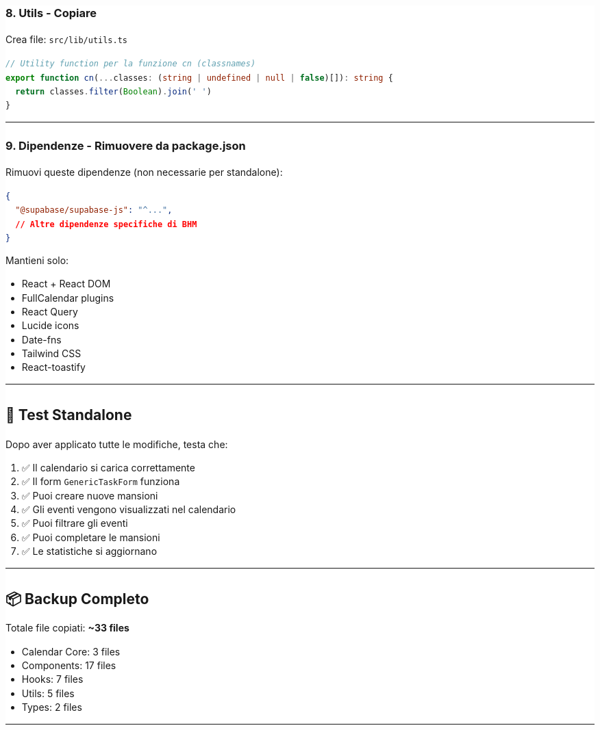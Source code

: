 
### 8. Utils - Copiare

Crea file: `src/lib/utils.ts`

```typescript
// Utility function per la funzione cn (classnames)
export function cn(...classes: (string | undefined | null | false)[]): string {
  return classes.filter(Boolean).join(' ')
}
```

---

### 9. Dipendenze - Rimuovere da package.json

Rimuovi queste dipendenze (non necessarie per standalone):
```json
{
  "@supabase/supabase-js": "^...",
  // Altre dipendenze specifiche di BHM
}
```

Mantieni solo:
- React + React DOM
- FullCalendar plugins
- React Query
- Lucide icons
- Date-fns
- Tailwind CSS
- React-toastify

---

## 🎯 Test Standalone

Dopo aver applicato tutte le modifiche, testa che:

1. ✅ Il calendario si carica correttamente
2. ✅ Il form `GenericTaskForm` funziona
3. ✅ Puoi creare nuove mansioni
4. ✅ Gli eventi vengono visualizzati nel calendario
5. ✅ Puoi filtrare gli eventi
6. ✅ Puoi completare le mansioni
7. ✅ Le statistiche si aggiornano

---

## 📦 Backup Completo

Totale file copiati: **~33 files**

- Calendar Core: 3 files
- Components: 17 files
- Hooks: 7 files
- Utils: 5 files
- Types: 2 files

---